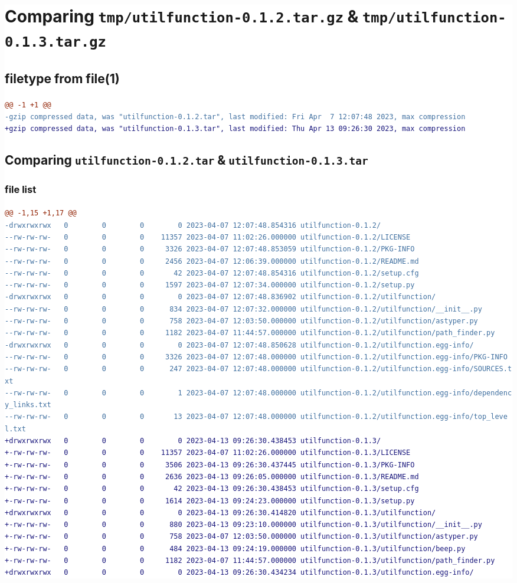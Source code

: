 # Comparing `tmp/utilfunction-0.1.2.tar.gz` & `tmp/utilfunction-0.1.3.tar.gz`

## filetype from file(1)

```diff
@@ -1 +1 @@
-gzip compressed data, was "utilfunction-0.1.2.tar", last modified: Fri Apr  7 12:07:48 2023, max compression
+gzip compressed data, was "utilfunction-0.1.3.tar", last modified: Thu Apr 13 09:26:30 2023, max compression
```

## Comparing `utilfunction-0.1.2.tar` & `utilfunction-0.1.3.tar`

### file list

```diff
@@ -1,15 +1,17 @@
-drwxrwxrwx   0        0        0        0 2023-04-07 12:07:48.854316 utilfunction-0.1.2/
--rw-rw-rw-   0        0        0    11357 2023-04-07 11:02:26.000000 utilfunction-0.1.2/LICENSE
--rw-rw-rw-   0        0        0     3326 2023-04-07 12:07:48.853059 utilfunction-0.1.2/PKG-INFO
--rw-rw-rw-   0        0        0     2456 2023-04-07 12:06:39.000000 utilfunction-0.1.2/README.md
--rw-rw-rw-   0        0        0       42 2023-04-07 12:07:48.854316 utilfunction-0.1.2/setup.cfg
--rw-rw-rw-   0        0        0     1597 2023-04-07 12:07:34.000000 utilfunction-0.1.2/setup.py
-drwxrwxrwx   0        0        0        0 2023-04-07 12:07:48.836902 utilfunction-0.1.2/utilfunction/
--rw-rw-rw-   0        0        0      834 2023-04-07 12:07:32.000000 utilfunction-0.1.2/utilfunction/__init__.py
--rw-rw-rw-   0        0        0      758 2023-04-07 12:03:50.000000 utilfunction-0.1.2/utilfunction/astyper.py
--rw-rw-rw-   0        0        0     1182 2023-04-07 11:44:57.000000 utilfunction-0.1.2/utilfunction/path_finder.py
-drwxrwxrwx   0        0        0        0 2023-04-07 12:07:48.850628 utilfunction-0.1.2/utilfunction.egg-info/
--rw-rw-rw-   0        0        0     3326 2023-04-07 12:07:48.000000 utilfunction-0.1.2/utilfunction.egg-info/PKG-INFO
--rw-rw-rw-   0        0        0      247 2023-04-07 12:07:48.000000 utilfunction-0.1.2/utilfunction.egg-info/SOURCES.txt
--rw-rw-rw-   0        0        0        1 2023-04-07 12:07:48.000000 utilfunction-0.1.2/utilfunction.egg-info/dependency_links.txt
--rw-rw-rw-   0        0        0       13 2023-04-07 12:07:48.000000 utilfunction-0.1.2/utilfunction.egg-info/top_level.txt
+drwxrwxrwx   0        0        0        0 2023-04-13 09:26:30.438453 utilfunction-0.1.3/
+-rw-rw-rw-   0        0        0    11357 2023-04-07 11:02:26.000000 utilfunction-0.1.3/LICENSE
+-rw-rw-rw-   0        0        0     3506 2023-04-13 09:26:30.437445 utilfunction-0.1.3/PKG-INFO
+-rw-rw-rw-   0        0        0     2636 2023-04-13 09:26:05.000000 utilfunction-0.1.3/README.md
+-rw-rw-rw-   0        0        0       42 2023-04-13 09:26:30.438453 utilfunction-0.1.3/setup.cfg
+-rw-rw-rw-   0        0        0     1614 2023-04-13 09:24:23.000000 utilfunction-0.1.3/setup.py
+drwxrwxrwx   0        0        0        0 2023-04-13 09:26:30.414820 utilfunction-0.1.3/utilfunction/
+-rw-rw-rw-   0        0        0      880 2023-04-13 09:23:10.000000 utilfunction-0.1.3/utilfunction/__init__.py
+-rw-rw-rw-   0        0        0      758 2023-04-07 12:03:50.000000 utilfunction-0.1.3/utilfunction/astyper.py
+-rw-rw-rw-   0        0        0      484 2023-04-13 09:24:19.000000 utilfunction-0.1.3/utilfunction/beep.py
+-rw-rw-rw-   0        0        0     1182 2023-04-07 11:44:57.000000 utilfunction-0.1.3/utilfunction/path_finder.py
+drwxrwxrwx   0        0        0        0 2023-04-13 09:26:30.434234 utilfunction-0.1.3/utilfunction.egg-info/
```